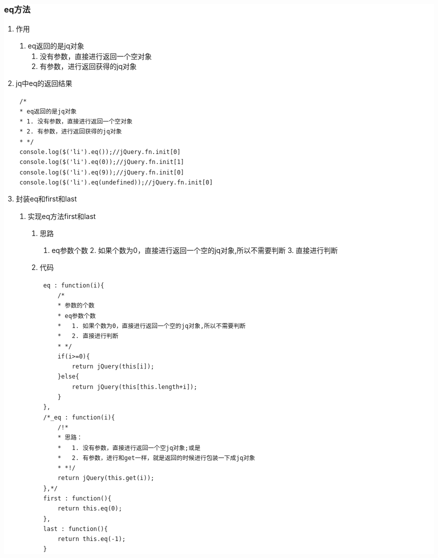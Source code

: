 ### eq方法 ###

1. 作用
	1. eq返回的是jq对象
		1. 没有参数，直接进行返回一个空对象
		2. 有参数，进行返回获得的jq对象

2. jq中eq的返回结果

		/*
	    * eq返回的是jq对象
	    * 1. 没有参数，直接进行返回一个空对象
	    * 2. 有参数，进行返回获得的jq对象
	    * */
	    console.log($('li').eq());//jQuery.fn.init[0]
	    console.log($('li').eq(0));//jQuery.fn.init[1]
	    console.log($('li').eq(9));//jQuery.fn.init[0]
	    console.log($('li').eq(undefined));//jQuery.fn.init[0]

3. 封装eq和first和last
	1. 实现eq方法first和last
		1. 思路
			1. eq参数个数
				2. 如果个数为0，直接进行返回一个空的jq对象,所以不需要判断
				3. 直接进行判断
		2. 代码

				eq : function(i){
	                /*
	                * 参数的个数
	                * eq参数个数
	                *   1. 如果个数为0，直接进行返回一个空的jq对象,所以不需要判断
	                *   2. 直接进行判断
	                * */
	                if(i>=0){
	                    return jQuery(this[i]);
	                }else{
	                    return jQuery(this[this.length+i]);
	                }
	            },
	            /*_eq : function(i){
	                /!*
	                * 思路：
	                *   1. 没有参数，直接进行返回一个空jq对象;或是
	                *   2. 有参数，进行和get一样，就是返回的时候进行包装一下成jq对象
	                * *!/
	                return jQuery(this.get(i));
	            },*/
	            first : function(){
	                return this.eq(0);
	            },
	            last : function(){
	                return this.eq(-1);
	            }
